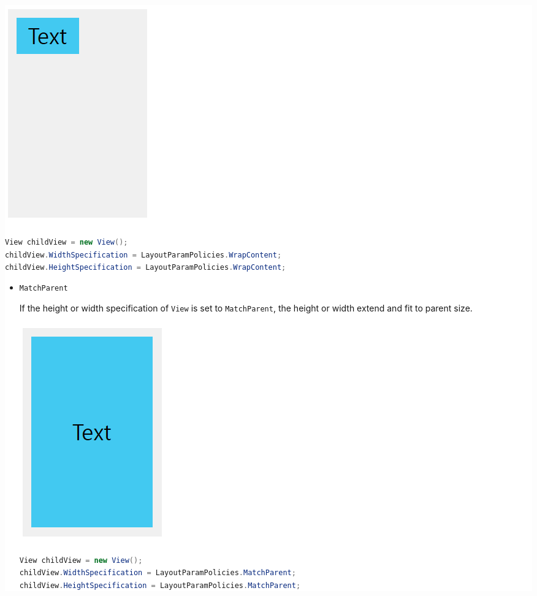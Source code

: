   ![WrapContent](./media/wrapContent.png)

  ```csharp
  View childView = new View();
  childView.WidthSpecification = LayoutParamPolicies.WrapContent;
  childView.HeightSpecification = LayoutParamPolicies.WrapContent;
  ```

- `MatchParent`

  If the height or width specification of `View` is set to `MatchParent`, the height or width extend and fit to parent size.

  ![MatchParent](./media/matchParent.png)

  ```csharp
  View childView = new View();
  childView.WidthSpecification = LayoutParamPolicies.MatchParent;
  childView.HeightSpecification = LayoutParamPolicies.MatchParent;
  ```
